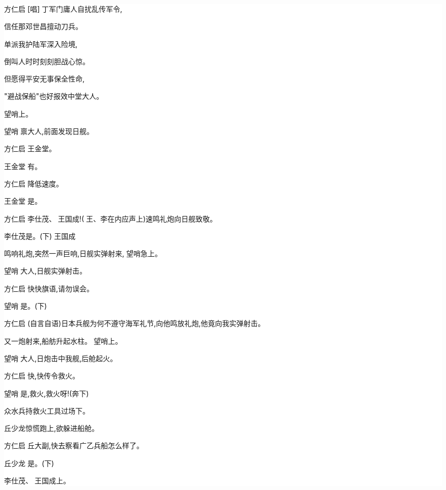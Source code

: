 方仁启 [唱] 丁军门庸人自扰乱传军令,

信任那邓世昌擅动刀兵。

单派我护陆军深入险境,

倒叫人时时刻刻胆战心惊。

但愿得平安无事保全性命,

"避战保船"也好报效中堂大人。

望哨上。

望哨 禀大人,前面发现日舰。

方仁启
王金堂。

王金堂 有。

方仁启 降低速度。

王金堂 是。

方仁启
李仕茂、
王国成!(
王、李在内应声上)速鸣礼炮向日舰致敬。

李仕茂是。(下)
王国成

鸣响礼炮,突然一声巨响,日舰实弹射来,
望哨急上。

望哨 大人,日舰实弹射击。

方仁启 快快旗语,请勿误会。

望哨 是。(下)

方仁启 (自言自语)日本兵舰为何不遵守海军礼节,向他鸣放礼炮,他竟向我实弹射击。

又一炮射来,船舫升起水柱。
望哨上。

望哨 大人,日炮击中我舰,后舱起火。

方仁启 快,快传令救火。

望哨 是,救火,救火呀!(奔下)

众水兵持救火工具过场下。

丘少龙惊慌跑上,欲躲进船舱。

方仁启 丘大副,快去察看广乙兵船怎么样了。

丘少龙 是。(下)

李仕茂、
王国成上。
